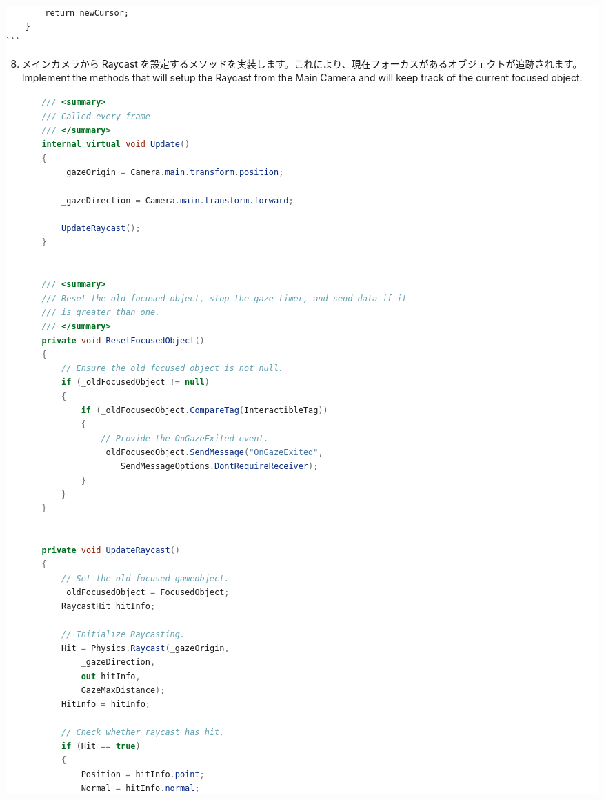             return newCursor;
        }
    ```

8.  <span data-ttu-id="3f7a5-374">メインカメラから Raycast を設定するメソッドを実装します。これにより、現在フォーカスがあるオブジェクトが追跡されます。</span><span class="sxs-lookup"><span data-stu-id="3f7a5-374">Implement the methods that will setup the Raycast from the Main Camera and will keep track of the current focused object.</span></span>

    ```csharp
        /// <summary>
        /// Called every frame
        /// </summary>
        internal virtual void Update()
        {
            _gazeOrigin = Camera.main.transform.position;

            _gazeDirection = Camera.main.transform.forward;

            UpdateRaycast();
        }


        /// <summary>
        /// Reset the old focused object, stop the gaze timer, and send data if it
        /// is greater than one.
        /// </summary>
        private void ResetFocusedObject()
        {
            // Ensure the old focused object is not null.
            if (_oldFocusedObject != null)
            {
                if (_oldFocusedObject.CompareTag(InteractibleTag))
                {
                    // Provide the OnGazeExited event.
                    _oldFocusedObject.SendMessage("OnGazeExited", 
                        SendMessageOptions.DontRequireReceiver);
                }
            }
        }


        private void UpdateRaycast()
        {
            // Set the old focused gameobject.
            _oldFocusedObject = FocusedObject;
            RaycastHit hitInfo;

            // Initialize Raycasting.
            Hit = Physics.Raycast(_gazeOrigin,
                _gazeDirection,
                out hitInfo,
                GazeMaxDistance);
            HitInfo = hitInfo;

            // Check whether raycast has hit.
            if (Hit == true)
            {
                Position = hitInfo.point;
                Normal = hitInfo.normal;

